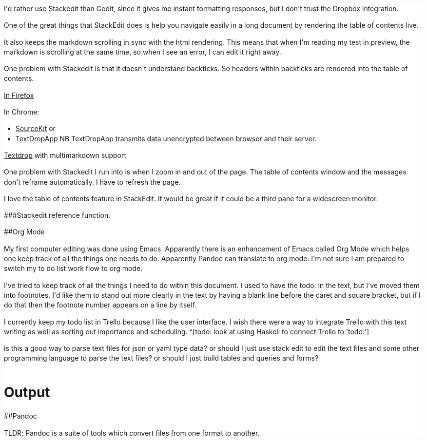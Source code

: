 I'd rather use Stackedit than Gedit, since it gives me instant formatting responses, but I don't trust the Dropbox integration.

One of the great things that StackEdit does is help you navigate easily in a long document by rendering the table of contents live. 

It also keeps the markdown scrolling in sync with the html rendering. This means that when I'm reading my test in preview, the markdown is scrolling at the same time, so when I see an error, I can edit it right away.

One problem with Stackedit is that it doesn't understand backticks. So headers within backticks are rendered into the table of contents.

[In Firefox](https://write-box.appspot.com/)

In Chrome: 

* [SourceKit](https://chrome.google.com/webstore/detail/sourcekit/iieeldjdihkpoapgipfkeoddjckopgjg/details) or 
* [TextDropApp](http://www.makeuseof.com/tag/edit-text-files-dropbox-browser-textdropapp/)
NB TextDropApp transmits data unencrypted between browser and their server.

[Textdrop](https://www.textdropapp.com/home/Home) with multimarkdown support

One problem with Stackedit I run into is when I zoom in and out of the page. The table of contents window and the messages don't reframe automatically. I have to refresh the page.

I love the table of contents feature in StackEdit. It would be great if it could be a third pane for a widescreen monitor. 

###Stackedit reference function.

##Org Mode

My first computer editing was done using Emacs. Apparently there is an enhancement of Emacs called Org Mode which helps one keep track of all the things one needs to do. Apparently Pandoc can translate to org mode. I'm not sure I am prepared to switch my to do list work flow to org mode.

I've tried to keep track of all the things I need to do within this document. I used to have the todo: in the text, but I've moved them into footnotes. I'd like them to stand out more clearly in the text by having a blank line before the caret and square bracket, but if I do that then the footnote number appears on a line by itself.

I currently keep my todo list in Trello because I like the user interface. I wish there were a way to integrate Trello with this text writing as well as sorting out importance and scheduling.
^[todo: look at using Haskell to connect Trello to 'todo:']

is this a good way to parse text files for json or yaml type data?
or should I just use stack edit to edit the text files and some other programming language to parse the text files?
or should I just build tables and queries and forms?




Output
======
##Pandoc

TLDR; Pandoc is a suite of tools which convert files from one format to another. 


[Introduction]: #introduction  
[^1]: Here is the footnote.
[^longnote]: Here's one with multiple blocks. Not really. Don't know what happened to the other blocks.